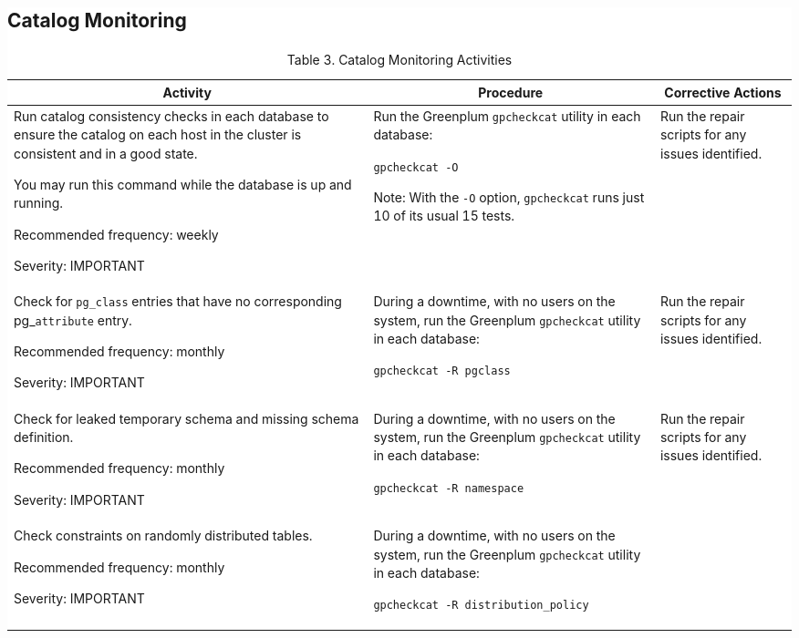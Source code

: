 ## <a id="topic_gbp_jng_rp"></a>Catalog Monitoring 

<table class="table frame-all" id="topic_gbp_jng_rp__table_pdq_lng_rp"><caption><span class="table--title-label">Table 3. </span><span class="title">Catalog Monitoring Activities</span></caption><colgroup><col><col><col></colgroup><thead class="thead">
<tr class="row">
<th class="entry" id="topic_gbp_jng_rp__table_pdq_lng_rp__entry__1">Activity</th>
<th class="entry" id="topic_gbp_jng_rp__table_pdq_lng_rp__entry__2">Procedure</th>
<th class="entry" id="topic_gbp_jng_rp__table_pdq_lng_rp__entry__3">Corrective Actions</th>
</tr>
</thead><tbody class="tbody">
<tr class="row">
<td class="entry" headers="topic_gbp_jng_rp__table_pdq_lng_rp__entry__1">Run catalog consistency checks in each database to ensure the
                                    catalog on each host in the cluster is consistent and in a good
                                        state.<p class="p">You may run this command while the database is up
                                        and running. </p><p class="p">Recommended frequency:
                                        weekly</p><p class="p">Severity: IMPORTANT</p></td>
<td class="entry" headers="topic_gbp_jng_rp__table_pdq_lng_rp__entry__2">Run the Greenplum <code class="ph codeph">gpcheckcat</code> utility in each
                                        database:<pre class="pre codeblock"><code>gpcheckcat -O</code></pre><div class="note note note_note"><span class="note__title">Note:</span>  With the
<code class="ph codeph">-O</code> option, <code class="ph codeph">gpcheckcat</code>
                                        runs just 10 of its usual 15 tests.</div></td>
<td class="entry" headers="topic_gbp_jng_rp__table_pdq_lng_rp__entry__3">Run the repair scripts for any issues identified.</td>
</tr>
<tr class="row">
<td class="entry" headers="topic_gbp_jng_rp__table_pdq_lng_rp__entry__1">Check for <code class="ph codeph">pg_class</code> entries that have no
                                    corresponding pg_<code class="ph codeph">attribute</code> entry.<p class="p">Recommended
                                        frequency: monthly</p><p class="p">Severity: IMPORTANT</p></td>
<td class="entry" headers="topic_gbp_jng_rp__table_pdq_lng_rp__entry__2">During a downtime, with no users on the system, run the
                                        Greenplum
<code class="ph codeph">gpcheckcat</code> utility in each
                                    database:<pre class="pre codeblock"><code>gpcheckcat -R pgclass</code></pre></td>
<td class="entry" headers="topic_gbp_jng_rp__table_pdq_lng_rp__entry__3">Run the repair scripts for any issues identified.</td>
</tr>
<tr class="row">
<td class="entry" headers="topic_gbp_jng_rp__table_pdq_lng_rp__entry__1">Check for leaked temporary schema and missing schema
                                        definition.<p class="p">Recommended frequency: monthly</p><p class="p">Severity:
                                        IMPORTANT</p></td>
<td class="entry" headers="topic_gbp_jng_rp__table_pdq_lng_rp__entry__2">During a downtime, with no users on the system, run the
                                        Greenplum
<code class="ph codeph">gpcheckcat</code> utility in each
                                    database:<pre class="pre codeblock"><code>gpcheckcat -R namespace</code></pre></td>
<td class="entry" headers="topic_gbp_jng_rp__table_pdq_lng_rp__entry__3">Run the repair scripts for any issues identified.</td>
</tr>
<tr class="row">
<td class="entry" headers="topic_gbp_jng_rp__table_pdq_lng_rp__entry__1">Check constraints on randomly distributed
                                        tables.<p class="p">Recommended frequency: monthly</p><p class="p">Severity:
                                        IMPORTANT</p></td>
<td class="entry" headers="topic_gbp_jng_rp__table_pdq_lng_rp__entry__2">During a downtime, with no users on the system, run the
                                        Greenplum
<code class="ph codeph">gpcheckcat</code> utility in each
                                    database:<pre class="pre codeblock"><code>gpcheckcat -R distribution_policy</code></pre></td>